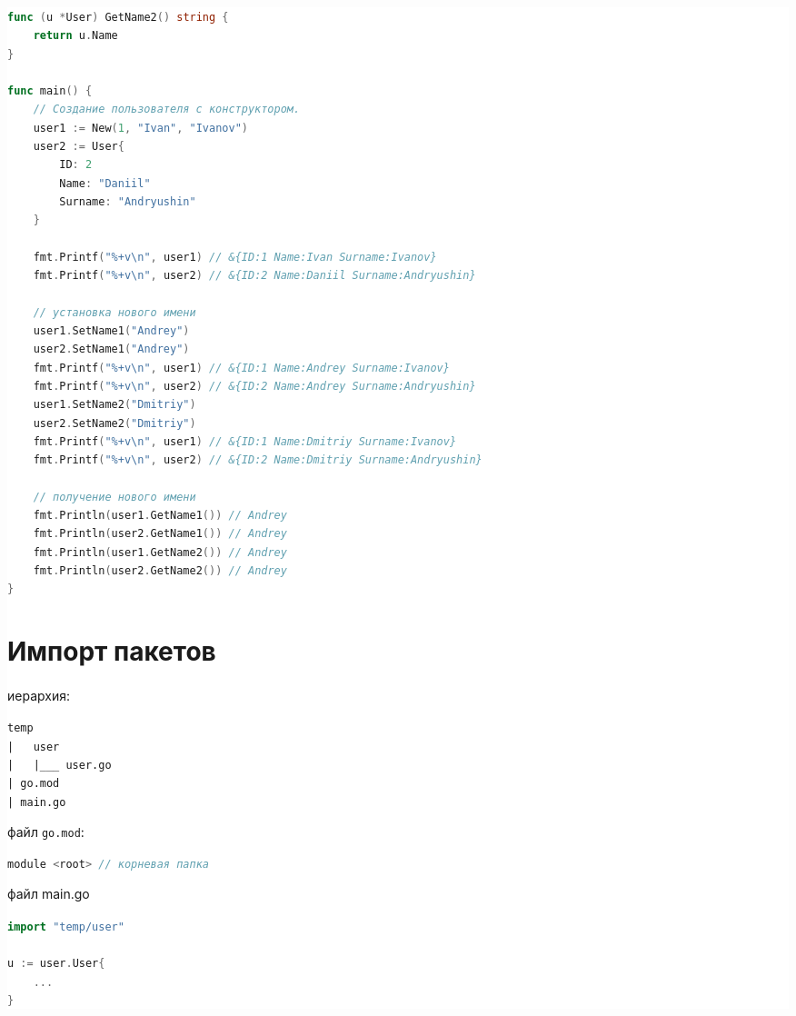 ```go
func (u *User) GetName2() string {
    return u.Name
}

func main() {
    // Создание пользователя с конструктором.
    user1 := New(1, "Ivan", "Ivanov")
    user2 := User{
        ID: 2
        Name: "Daniil"
        Surname: "Andryushin"
    }

    fmt.Printf("%+v\n", user1) // &{ID:1 Name:Ivan Surname:Ivanov}
    fmt.Printf("%+v\n", user2) // &{ID:2 Name:Daniil Surname:Andryushin}

    // установка нового имени
    user1.SetName1("Andrey")
    user2.SetName1("Andrey")
    fmt.Printf("%+v\n", user1) // &{ID:1 Name:Andrey Surname:Ivanov}
    fmt.Printf("%+v\n", user2) // &{ID:2 Name:Andrey Surname:Andryushin}
    user1.SetName2("Dmitriy")
    user2.SetName2("Dmitriy")
    fmt.Printf("%+v\n", user1) // &{ID:1 Name:Dmitriy Surname:Ivanov}
    fmt.Printf("%+v\n", user2) // &{ID:2 Name:Dmitriy Surname:Andryushin}

    // получение нового имени
    fmt.Println(user1.GetName1()) // Andrey
    fmt.Println(user2.GetName1()) // Andrey
    fmt.Println(user1.GetName2()) // Andrey
    fmt.Println(user2.GetName2()) // Andrey
}
```

# Импорт пакетов

иерархия:
```
temp
|   user
|   |___ user.go
| go.mod
| main.go
```

файл `go.mod`:
```go
module <root> // корневая папка
```

файл main.go
```go
import "temp/user"

u := user.User{
    ...
}
```
